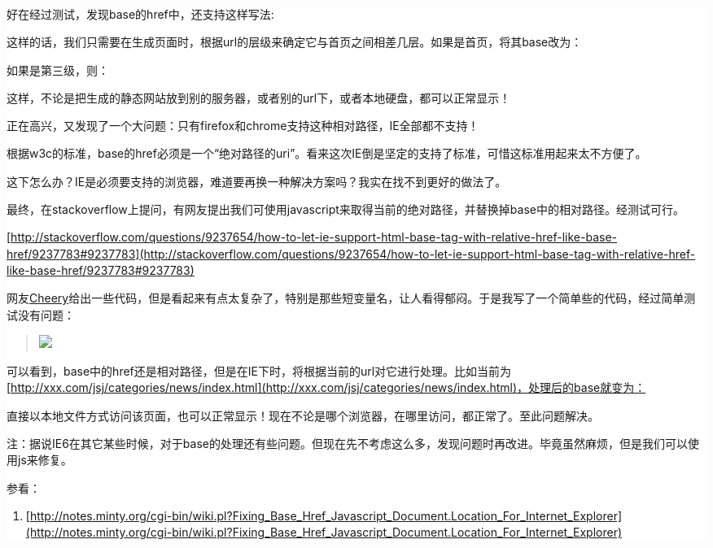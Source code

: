 好在经过测试，发现base的href中，还支持这样写法:

> <font style="background-color: #ffffff"><base href="../../" /></font>

这样的话，我们只需要在生成页面时，根据url的层级来确定它与首页之间相差几层。如果是首页，将其base改为：

> <font style="background-color: #ffffff"><base href="." /></font>

如果是第三级，则：

> <font style="background-color: #ffffff"><base href="../../" /></font>

这样，不论是把生成的静态网站放到别的服务器，或者别的url下，或者本地硬盘，都可以正常显示！

正在高兴，又发现了一个大问题：只有firefox和chrome支持这种相对路径，IE全部都不支持！

根据w3c的标准，base的href必须是一个“绝对路径的uri”。看来这次IE倒是坚定的支持了标准，可惜这标准用起来太不方便了。

这下怎么办？IE是必须要支持的浏览器，难道要再换一种解决方案吗？我实在找不到更好的做法了。

最终，在stackoverflow上提问，有网友提出我们可使用javascript来取得当前的绝对路径，并替换掉base中的相对路径。经测试可行。

[http://stackoverflow.com/questions/9237654/how-to-let-ie-support-html-base-tag-with-relative-href-like-base-href/9237783#9237783](http://stackoverflow.com/questions/9237654/how-to-let-ie-support-html-base-tag-with-relative-href-like-base-href/9237783#9237783)

网友[Cheery](http://stackoverflow.com/users/1164491/cheery)给出一些代码，但是看起来有点太复杂了，特别是那些短变量名，让人看得郁闷。于是我写了一个简单些的代码，经过简单测试没有问题：

> <html>     
> <head>      
> <base href="../"></base>      
> <!-[if IE]>      
> <script type="text/javascript">      
>  var baseTag = document.getElementsByTagName('base')[0];      
>  var loc = location.href;      
>  if(baseTag.href.indexOf('../')==0 && loc.replace('://', &#8221;).indexOf('/')>0) {      
>     baseTag.href= location.href.replace(/[/][^/]*$/,"/") + baseTag.href;      
>  }      
> </script>      
> <![endif]->      
> </head>      
> <body>      
> <img src="images/1.jpg" />      
> </body>      
> </html>
> 
>  

可以看到，base中的href还是相对路径，但是在IE下时，将根据当前的url对它进行处理。比如当前为[http://xxx.com/jsj/categories/news/index.html](http://xxx.com/jsj/categories/news/index.html)，处理后的base就变为：

> <font style="background-color: #ffffff"><base href=[http://xxx.com/jsj/categories/news/../](http://xxx.com/jsj/categories/news/../)></base></font>

直接以本地文件方式访问该页面，也可以正常显示！现在不论是哪个浏览器，在哪里访问，都正常了。至此问题解决。

注：据说IE6在其它某些时候，对于base的处理还有些问题。但现在先不考虑这么多，发现问题时再改进。毕竟虽然麻烦，但是我们可以使用js来修复。

参看：

1.  [http://notes.minty.org/cgi-bin/wiki.pl?Fixing_Base_Href_Javascript_Document.Location_For_Internet_Explorer](http://notes.minty.org/cgi-bin/wiki.pl?Fixing_Base_Href_Javascript_Document.Location_For_Internet_Explorer)
